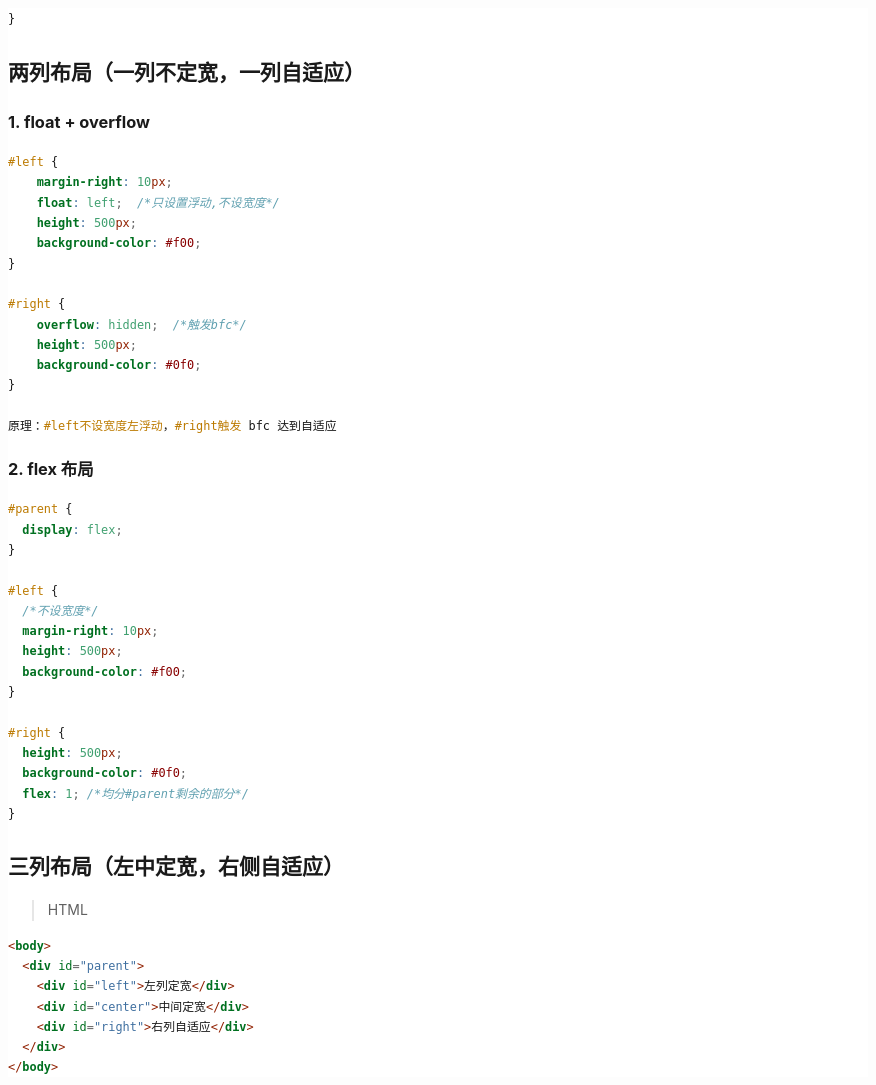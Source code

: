 ```css
}
```

## 两列布局（一列不定宽，一列自适应）

### 1. float + overflow

```css
#left {
    margin-right: 10px;
    float: left;  /*只设置浮动,不设宽度*/
    height: 500px;
    background-color: #f00;
}

#right {
    overflow: hidden;  /*触发bfc*/
    height: 500px;
    background-color: #0f0;
}

原理：#left不设宽度左浮动，#right触发 bfc 达到自适应
```

### 2. flex 布局

```css
#parent {
  display: flex;
}

#left {
  /*不设宽度*/
  margin-right: 10px;
  height: 500px;
  background-color: #f00;
}

#right {
  height: 500px;
  background-color: #0f0;
  flex: 1; /*均分#parent剩余的部分*/
}
```

## 三列布局（左中定宽，右侧自适应）

> HTML

```html
<body>
  <div id="parent">
    <div id="left">左列定宽</div>
    <div id="center">中间定宽</div>
    <div id="right">右列自适应</div>
  </div>
</body>
```
